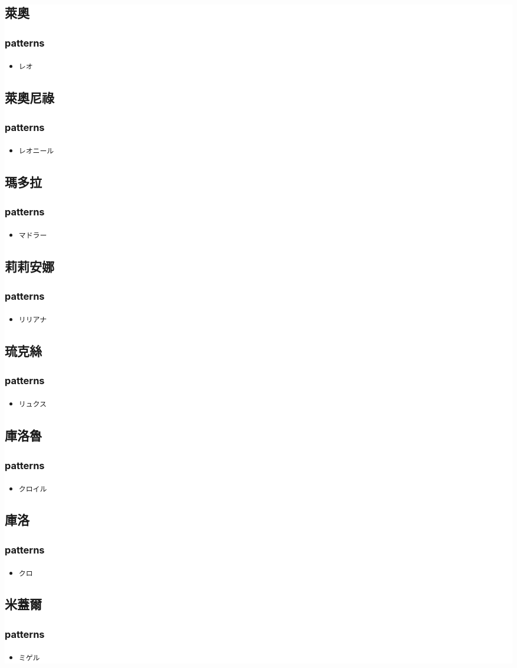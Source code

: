 ## 萊奧

### patterns

- `レオ`

## 萊奧尼祿

### patterns

- `レオニール`

## 瑪多拉

### patterns

- `マドラー`

## 莉莉安娜

### patterns

- `リリアナ`

## 琉克絲

### patterns

- `リュクス`

## 庫洛魯

### patterns

- `クロイル`

## 庫洛

### patterns

- `クロ`

## 米蓋爾

### patterns

- `ミゲル`
